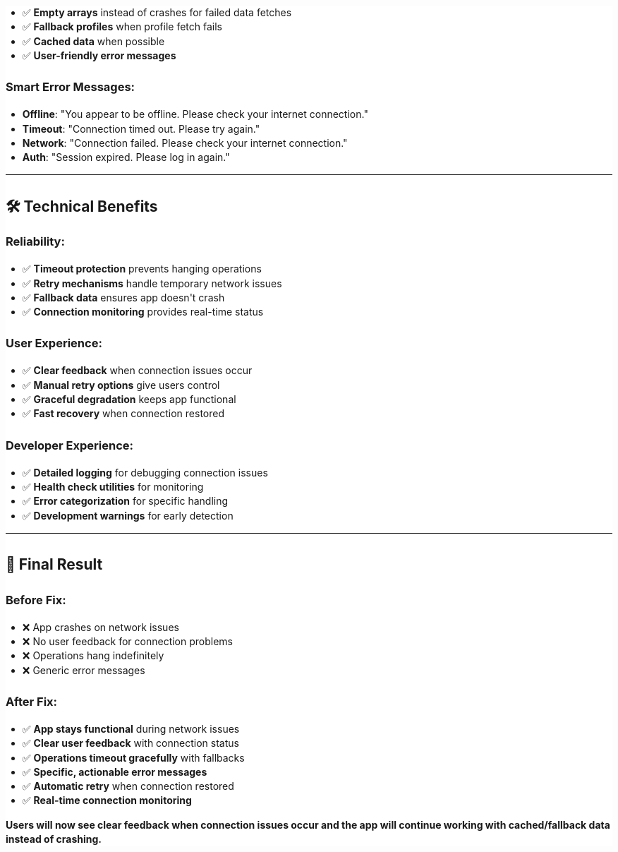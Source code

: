 - ✅ **Empty arrays** instead of crashes for failed data fetches
- ✅ **Fallback profiles** when profile fetch fails
- ✅ **Cached data** when possible
- ✅ **User-friendly error messages**

### **Smart Error Messages**:

- **Offline**: "You appear to be offline. Please check your internet connection."
- **Timeout**: "Connection timed out. Please try again."
- **Network**: "Connection failed. Please check your internet connection."
- **Auth**: "Session expired. Please log in again."

---

## 🛠 **Technical Benefits**

### **Reliability**:

- ✅ **Timeout protection** prevents hanging operations
- ✅ **Retry mechanisms** handle temporary network issues
- ✅ **Fallback data** ensures app doesn't crash
- ✅ **Connection monitoring** provides real-time status

### **User Experience**:

- ✅ **Clear feedback** when connection issues occur
- ✅ **Manual retry options** give users control
- ✅ **Graceful degradation** keeps app functional
- ✅ **Fast recovery** when connection restored

### **Developer Experience**:

- ✅ **Detailed logging** for debugging connection issues
- ✅ **Health check utilities** for monitoring
- ✅ **Error categorization** for specific handling
- ✅ **Development warnings** for early detection

---

## 🚀 **Final Result**

### **Before Fix**:

- ❌ App crashes on network issues
- ❌ No user feedback for connection problems
- ❌ Operations hang indefinitely
- ❌ Generic error messages

### **After Fix**:

- ✅ **App stays functional** during network issues
- ✅ **Clear user feedback** with connection status
- ✅ **Operations timeout gracefully** with fallbacks
- ✅ **Specific, actionable error messages**
- ✅ **Automatic retry** when connection restored
- ✅ **Real-time connection monitoring**

**Users will now see clear feedback when connection issues occur and the app will continue working with cached/fallback data instead of crashing.**
